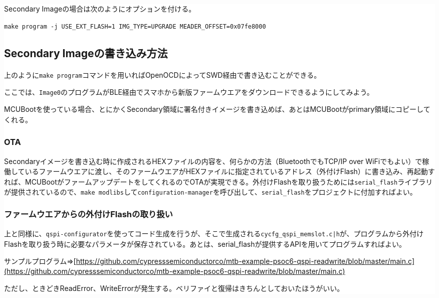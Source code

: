 Secondary Imageの場合は次のようにオプションを付ける。

```
make program -j USE_EXT_FLASH=1 IMG_TYPE=UPGRADE MEADER_OFFSET=0x07fe8000
```

## Secondary Imageの書き込み方法

上のように`make program`コマンドを用いればOpenOCDによってSWD経由で書き込むことができる。

ここでは、`Image0`のプログラムがBLE経由でスマホから新版ファームウエアをダウンロードできるようにしてみよう。

MCUBootを使っている場合、とにかくSecondary領域に署名付きイメージを書き込めば、あとはMCUBootがprimary領域にコピーしてくれる。

### OTA

Secondaryイメージを書き込む時に作成されるHEXファイルの内容を、何らかの方法（BluetoothでもTCP/IP over WiFiでもよい）で稼働しているファームウエアに渡し、そのファームウエアがHEXファイルに指定されているアドレス（外付けFlash）に書き込み、再起動すれば、MCUBootがファームアップデートをしてくれるのでOTAが実現できる。外付けFlashを取り扱うためには`serial_flash`ライブラリが提供されているので、`make modlibs`して`configuration-manager`を呼び出して、`serial_flash`をプロジェクトに付加すればよい。

### ファームウエアからの外付けFlashの取り扱い

上と同様に、`qspi-configurator`を使ってコード生成を行うが、そこで生成される`cycfg_qspi_memslot.c|h`が、プログラムから外付けFlashを取り扱う時に必要なパラメータが保存されている。あとは、serial_flashが提供するAPIを用いてプログラムすればよい。

サンプルプログラム⇒[https://github.com/cypresssemiconductorco/mtb-example-psoc6-qspi-readwrite/blob/master/main.c](https://github.com/cypresssemiconductorco/mtb-example-psoc6-qspi-readwrite/blob/master/main.c)

ただし、ときどきReadError、WriteErrorが発生する。ベリファイと復帰はきちんとしておいたほうがいい。

